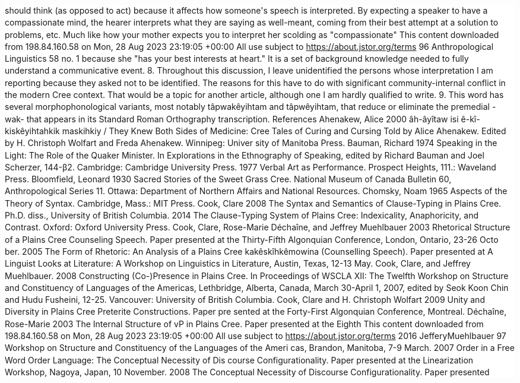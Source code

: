  should think (as opposed to act) because it affects how someone's speech is interpreted. 
 By expecting a speaker to have a compassionate mind, the hearer interprets what they 
 are saying as well-meant, coming from their best attempt at a solution to problems, etc. 
 Much like how your mother expects you to interpret her scolding as "compassionate" 
This content downloaded from 
           198.84.160.58 on Mon, 28 Aug 2023 23:19:05 +00:00             
All use subject to https://about.jstor.org/terms 96 Anthropological Linguistics 58 no. 1 
 because she "has your best interests at heart." It is a set of background knowledge 
 needed to fully understand a communicative event. 
 8. Throughout this discussion, I leave unidentified the persons whose interpretation 
 I am reporting because they asked not to be identified. The reasons for this have to do 
 with significant community-internal conflict in the modern Cree context. That would be 
 a topic for another article, although one I am hardly qualified to write. 
 9. This word has several morphophonological variants, most notably tâpwakêyihtam 
 and tâpwêyihtam, that reduce or eliminate the premedial -wak- that appears in its 
 Standard Roman Orthography transcription. 
 References 
 Ahenakew, Alice 
 2000 âh-âyîtaw isi ê-kî-kiskêyihtahkik maskihkiy / They Knew Both Sides of 
 Medicine: Cree Tales of Curing and Cursing Told by Alice Ahenakew. 
 Edited by H. Christoph Wolfart and Freda Ahenakew. Winnipeg: Univer 
 sity of Manitoba Press. 
 Bauman, Richard 
 1974 Speaking in the Light: The Role of the Quaker Minister. In Explorations 
 in the Ethnography of Speaking, edited by Richard Bauman and Joel 
 Scherzer, 144-β2. Cambridge: Cambridge University Press. 
 1977 Verbal Art as Performance. Prospect Heights, 111.: Waveland Press. 
 Bloomfield, Leonard 
 1930 Sacred Stories of the Sweet Grass Cree. National Museum of Canada 
 Bulletin 60, Anthropological Series 11. Ottawa: Department of Northern 
 Affairs and National Resources. 
 Chomsky, Noam 
 1965 Aspects of the Theory of Syntax. Cambridge, Mass.: MIT Press. 
 Cook, Clare 
 2008 The Syntax and Semantics of Clause-Typing in Plains Cree. Ph.D. diss., 
 University of British Columbia. 
 2014 The Clause-Typing System of Plains Cree: Indexicality, Anaphoricity, and 
 Contrast. Oxford: Oxford University Press. 
 Cook, Clare, Rose-Marie Déchaîne, and Jeffrey Muehlbauer 
 2003 Rhetorical Structure of a Plains Cree Counseling Speech. Paper presented 
 at the Thirty-Fifth Algonquian Conference, London, Ontario, 23-26 Octo  ber.
 2005 The Form of Rhetoric: An Analysis of a Plains Cree kakêskîhkêmowina 
 (Counselling Speech). Paper presented at A Linguist Looks at Literature: A 
 Workshop on Linguistics in Literature, Austin, Texas, 12-13 May. 
 Cook, Clare, and Jeffrey Muehlbauer. 
 2008 Constructing (Co-)Presence in Plains Cree. In Proceedings of WSCLA XII: 
 The Twelfth Workshop on Structure and Constituency of Languages of the 
 Americas, Lethbridge, Alberta, Canada, March 30-April 1, 2007, edited by 
 Seok Koon Chin and Hudu Fusheini, 12-25. Vancouver: University of 
 British Columbia. 
 Cook, Clare and H. Christoph Wolfart 
 2009 Unity and Diversity in Plains Cree Preterite Constructions. Paper pre 
 sented at the Forty-First Algonquian Conference, Montreal. 
 Déchaîne, Rose-Marie 
 2003 The Internal Structure of vP in Plains Cree. Paper presented at the Eighth 
This content downloaded from 
           198.84.160.58 on Mon, 28 Aug 2023 23:19:05 +00:00             
All use subject to https://about.jstor.org/terms 2016 JefferyMuehlbauer 97 
 Workshop on Structure and Constituency of the Languages of the Ameri 
 cas, Brandon, Manitoba, 7-9 March. 
 2007 Order in a Free Word Order Language: The Conceptual Necessity of Dis 
 course Configurationality. Paper presented at the Linearization Workshop, 
 Nagoya, Japan, 10 November. 
 2008 The Conceptual Necessity of Discourse Configurationality. Paper presented 